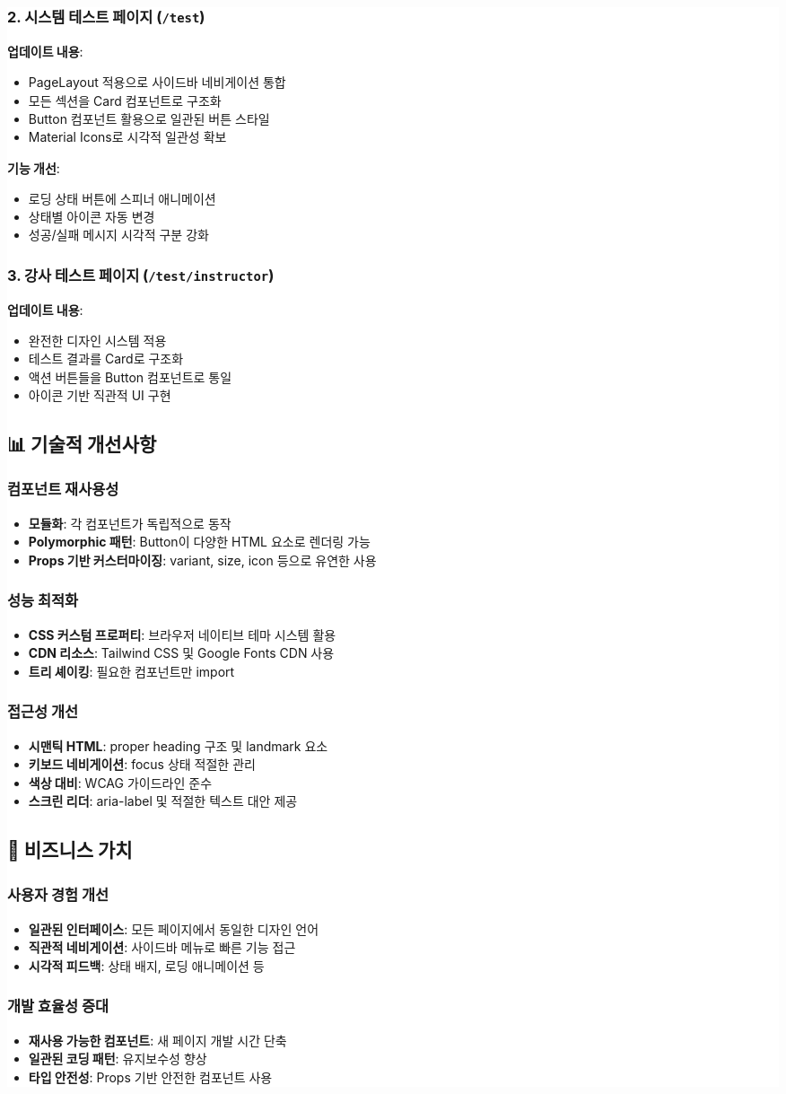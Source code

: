 ### 2. 시스템 테스트 페이지 (`/test`)
**업데이트 내용**:
- PageLayout 적용으로 사이드바 네비게이션 통합
- 모든 섹션을 Card 컴포넌트로 구조화
- Button 컴포넌트 활용으로 일관된 버튼 스타일
- Material Icons로 시각적 일관성 확보

**기능 개선**:
- 로딩 상태 버튼에 스피너 애니메이션
- 상태별 아이콘 자동 변경
- 성공/실패 메시지 시각적 구분 강화

### 3. 강사 테스트 페이지 (`/test/instructor`)
**업데이트 내용**:
- 완전한 디자인 시스템 적용
- 테스트 결과를 Card로 구조화
- 액션 버튼들을 Button 컴포넌트로 통일
- 아이콘 기반 직관적 UI 구현

## 📊 기술적 개선사항

### 컴포넌트 재사용성
- **모듈화**: 각 컴포넌트가 독립적으로 동작
- **Polymorphic 패턴**: Button이 다양한 HTML 요소로 렌더링 가능
- **Props 기반 커스터마이징**: variant, size, icon 등으로 유연한 사용

### 성능 최적화
- **CSS 커스텀 프로퍼티**: 브라우저 네이티브 테마 시스템 활용
- **CDN 리소스**: Tailwind CSS 및 Google Fonts CDN 사용
- **트리 셰이킹**: 필요한 컴포넌트만 import

### 접근성 개선
- **시맨틱 HTML**: proper heading 구조 및 landmark 요소
- **키보드 네비게이션**: focus 상태 적절한 관리
- **색상 대비**: WCAG 가이드라인 준수
- **스크린 리더**: aria-label 및 적절한 텍스트 대안 제공

## 🚀 비즈니스 가치

### 사용자 경험 개선
- **일관된 인터페이스**: 모든 페이지에서 동일한 디자인 언어
- **직관적 네비게이션**: 사이드바 메뉴로 빠른 기능 접근
- **시각적 피드백**: 상태 배지, 로딩 애니메이션 등

### 개발 효율성 증대
- **재사용 가능한 컴포넌트**: 새 페이지 개발 시간 단축
- **일관된 코딩 패턴**: 유지보수성 향상
- **타입 안전성**: Props 기반 안전한 컴포넌트 사용
